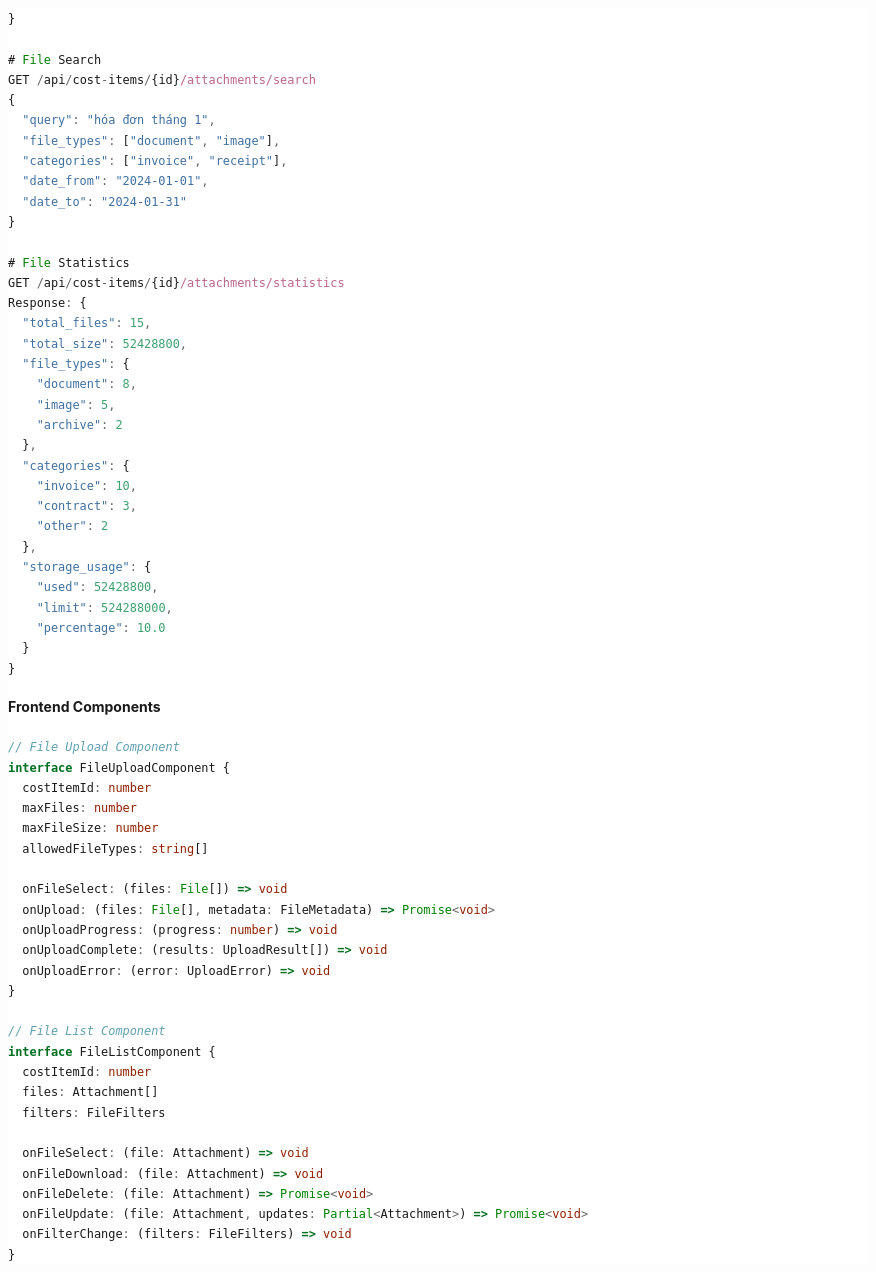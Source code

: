 ```typescript
}

# File Search
GET /api/cost-items/{id}/attachments/search
{
  "query": "hóa đơn tháng 1",
  "file_types": ["document", "image"],
  "categories": ["invoice", "receipt"],
  "date_from": "2024-01-01",
  "date_to": "2024-01-31"
}

# File Statistics
GET /api/cost-items/{id}/attachments/statistics
Response: {
  "total_files": 15,
  "total_size": 52428800,
  "file_types": {
    "document": 8,
    "image": 5,
    "archive": 2
  },
  "categories": {
    "invoice": 10,
    "contract": 3,
    "other": 2
  },
  "storage_usage": {
    "used": 52428800,
    "limit": 524288000,
    "percentage": 10.0
  }
}
```

#### Frontend Components
```typescript
// File Upload Component
interface FileUploadComponent {
  costItemId: number
  maxFiles: number
  maxFileSize: number
  allowedFileTypes: string[]
  
  onFileSelect: (files: File[]) => void
  onUpload: (files: File[], metadata: FileMetadata) => Promise<void>
  onUploadProgress: (progress: number) => void
  onUploadComplete: (results: UploadResult[]) => void
  onUploadError: (error: UploadError) => void
}

// File List Component
interface FileListComponent {
  costItemId: number
  files: Attachment[]
  filters: FileFilters
  
  onFileSelect: (file: Attachment) => void
  onFileDownload: (file: Attachment) => void
  onFileDelete: (file: Attachment) => Promise<void>
  onFileUpdate: (file: Attachment, updates: Partial<Attachment>) => Promise<void>
  onFilterChange: (filters: FileFilters) => void
}
```